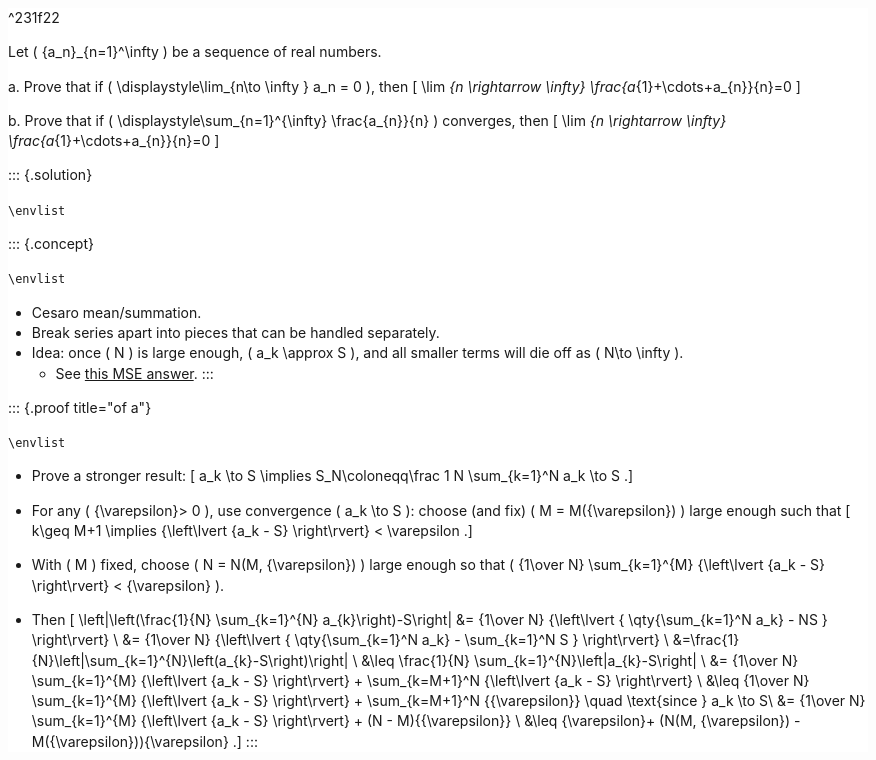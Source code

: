 \^231f22

Let \( \{a_n\}_{n=1}^\infty \) be a sequence of real numbers.

a.  Prove that if \( \displaystyle\lim_{n\to \infty } a_n = 0 \), then
    \[
    \lim _{n \rightarrow \infty} \frac{a_{1}+\cdots+a_{n}}{n}=0
    \]

b.  Prove that if \( \displaystyle\sum_{n=1}^{\infty} \frac{a_{n}}{n} \) converges, then
    \[
    \lim _{n \rightarrow \infty} \frac{a_{1}+\cdots+a_{n}}{n}=0
    \]

::: {.solution}
```{=tex}
\envlist
```
::: {.concept}
```{=tex}
\envlist
```
-   Cesaro mean/summation.
-   Break series apart into pieces that can be handled separately.
-   Idea: once \( N \) is large enough, \( a_k \approx S \), and all smaller terms will die off as \( N\to \infty \).
    -   See [this MSE answer](https://math.stackexchange.com/questions/514802/convergence-of-series-implies-convergence-of-cesaro-mean).
:::

::: {.proof title="of a"}
```{=tex}
\envlist
```
-   Prove a stronger result:
    \[
    a_k \to S \implies S_N\coloneqq\frac 1 N \sum_{k=1}^N a_k \to S
    .\]

-   For any \( {\varepsilon}> 0 \), use convergence \( a_k \to S \): choose (and fix) \( M = M({\varepsilon}) \) large enough such that
    \[
    k\geq M+1 \implies {\left\lvert {a_k - S} \right\rvert} < \varepsilon
    .\]

-   With \( M \) fixed, choose \( N = N(M, {\varepsilon}) \) large enough so that \( {1\over N} \sum_{k=1}^{M} {\left\lvert {a_k - S} \right\rvert} < {\varepsilon} \).

-   Then
    \[
    \left|\left(\frac{1}{N} \sum_{k=1}^{N} a_{k}\right)-S\right| 
    &= {1\over N} {\left\lvert { \qty{\sum_{k=1}^N a_k} - NS  } \right\rvert} \\
    &= {1\over N} {\left\lvert { \qty{\sum_{k=1}^N a_k} - \sum_{k=1}^N S  } \right\rvert} \\
    &=\frac{1}{N}\left|\sum_{k=1}^{N}\left(a_{k}-S\right)\right| \\
    &\leq \frac{1}{N} \sum_{k=1}^{N}\left|a_{k}-S\right| \\
    &= {1\over N} \sum_{k=1}^{M} {\left\lvert {a_k - S} \right\rvert} + \sum_{k=M+1}^N {\left\lvert {a_k - S} \right\rvert} \\
    &\leq {1\over N} \sum_{k=1}^{M} {\left\lvert {a_k - S} \right\rvert} + \sum_{k=M+1}^N {{\varepsilon}} \quad \text{since } a_k \to S\\
    &= {1\over N} \sum_{k=1}^{M} {\left\lvert {a_k - S} \right\rvert} + (N - M){{\varepsilon}} \\
    &\leq {\varepsilon}+ (N(M, {\varepsilon}) - M({\varepsilon})){\varepsilon}
    .\]
:::

